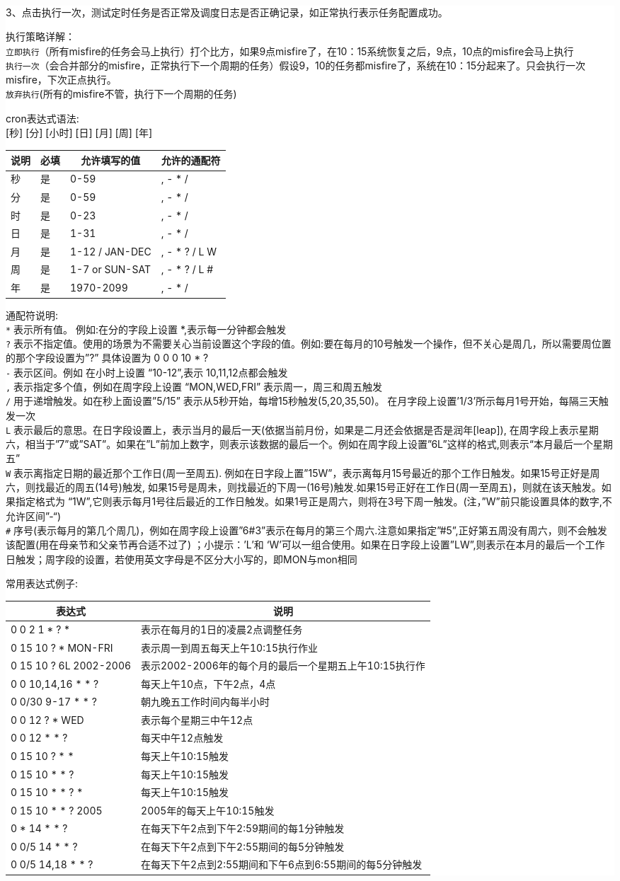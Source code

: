3、点击执行一次，测试定时任务是否正常及调度日志是否正确记录，如正常执行表示任务配置成功。

执行策略详解：  
`立即执行`（所有misfire的任务会马上执行）打个比方，如果9点misfire了，在10：15系统恢复之后，9点，10点的misfire会马上执行  
`执行一次`（会合并部分的misfire，正常执行下一个周期的任务）假设9，10的任务都misfire了，系统在10：15分起来了。只会执行一次misfire，下次正点执行。    
`放弃执行`(所有的misfire不管，执行下一个周期的任务)

cron表达式语法:  
[秒] [分] [小时] [日] [月] [周] [年]

| 说明  | 必填  | 允许填写的值       |	允许的通配符     |
| ----- | ----- | ------------------ | ----------------- |
| 秒    | 是    | 0-59               | , - * /           |
| 分    | 是    | 0-59               | , - * /           |
| 时    | 是    | 0-23               | , - * /           |
| 日    | 是    | 1-31               | , - * /           |
| 月    | 是    | 1-12 / JAN-DEC     | , - * ? / L W     |
| 周    | 是    | 1-7 or SUN-SAT     | , - * ? / L #     |
| 年    | 是    | 1970-2099          | , - * /           |

通配符说明:  
`*` 表示所有值。 例如:在分的字段上设置 *,表示每一分钟都会触发  
`?` 表示不指定值。使用的场景为不需要关心当前设置这个字段的值。例如:要在每月的10号触发一个操作，但不关心是周几，所以需要周位置的那个字段设置为”?” 具体设置为 0 0 0 10 * ?  
`-` 表示区间。例如 在小时上设置 “10-12”,表示 10,11,12点都会触发  
`,` 表示指定多个值，例如在周字段上设置 “MON,WED,FRI” 表示周一，周三和周五触发  
`/` 用于递增触发。如在秒上面设置”5/15” 表示从5秒开始，每增15秒触发(5,20,35,50)。 在月字段上设置’1/3’所示每月1号开始，每隔三天触发一次  
`L` 表示最后的意思。在日字段设置上，表示当月的最后一天(依据当前月份，如果是二月还会依据是否是润年[leap]), 在周字段上表示星期六，相当于”7”或”SAT”。如果在”L”前加上数字，则表示该数据的最后一个。例如在周字段上设置”6L”这样的格式,则表示“本月最后一个星期五”  
`W` 表示离指定日期的最近那个工作日(周一至周五). 例如在日字段上置”15W”，表示离每月15号最近的那个工作日触发。如果15号正好是周六，则找最近的周五(14号)触发, 如果15号是周未，则找最近的下周一(16号)触发.如果15号正好在工作日(周一至周五)，则就在该天触发。如果指定格式为 “1W”,它则表示每月1号往后最近的工作日触发。如果1号正是周六，则将在3号下周一触发。(注，”W”前只能设置具体的数字,不允许区间”-“)  
`#` 序号(表示每月的第几个周几)，例如在周字段上设置”6#3”表示在每月的第三个周六.注意如果指定”#5”,正好第五周没有周六，则不会触发该配置(用在母亲节和父亲节再合适不过了) ；小提示：’L’和 ‘W’可以一组合使用。如果在日字段上设置”LW”,则表示在本月的最后一个工作日触发；周字段的设置，若使用英文字母是不区分大小写的，即MON与mon相同  

常用表达式例子:

| 表达式                         | 说明                                                        |
| ------------------------------ | ----------------------------------------------------------- |
| 0 0 2 1 * ? *                  | 表示在每月的1日的凌晨2点调整任务                            |
| 0 15 10 ? * MON-FRI            | 表示周一到周五每天上午10:15执行作业                         |
| 0 15 10 ? 6L 2002-2006         | 表示2002-2006年的每个月的最后一个星期五上午10:15执行作      |
| 0 0 10,14,16 * * ?             | 每天上午10点，下午2点，4点                                  |
| 0 0/30 9-17 * * ?              | 朝九晚五工作时间内每半小时                                  |
| 0 0 12 ? * WED                 | 表示每个星期三中午12点                                      |
| 0 0 12 * * ?                   | 每天中午12点触发                                            |
| 0 15 10 ? * *                  | 每天上午10:15触发                                           |
| 0 15 10 * * ?                  | 每天上午10:15触发                                           |
| 0 15 10 * * ? *                | 每天上午10:15触发                                           |
| 0 15 10 * * ? 2005             | 2005年的每天上午10:15触发                                   |
| 0 * 14 * * ?                   | 在每天下午2点到下午2:59期间的每1分钟触发                    |
| 0 0/5 14 * * ?                 | 在每天下午2点到下午2:55期间的每5分钟触发                    |
| 0 0/5 14,18 * * ?              | 在每天下午2点到2:55期间和下午6点到6:55期间的每5分钟触发     |